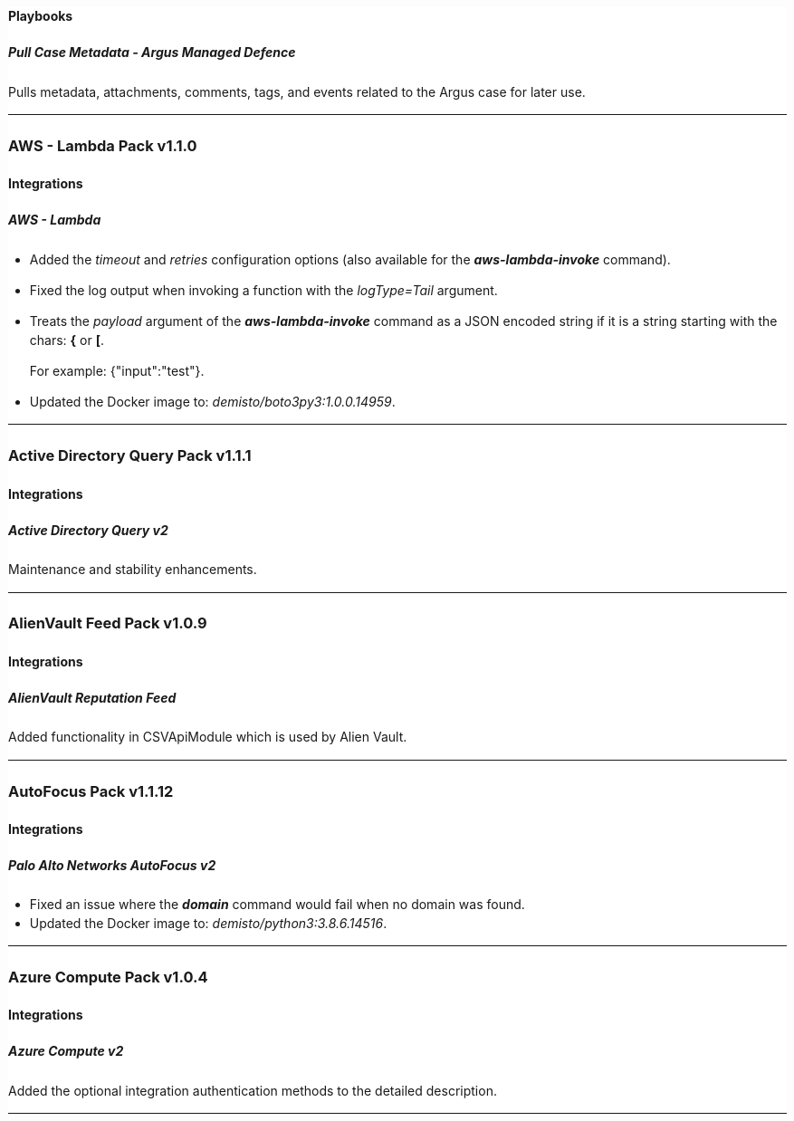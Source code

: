 
#### Playbooks
##### Pull Case Metadata - Argus Managed Defence
Pulls metadata, attachments, comments, tags, and events related to the Argus case for later use.


---

### AWS - Lambda Pack v1.1.0
#### Integrations
##### AWS - Lambda
- Added the *timeout* and *retries* configuration options (also available for the ***aws-lambda-invoke*** command).
- Fixed the log output when invoking a function with the *logType=Tail* argument.
- Treats the *payload* argument of the ***aws-lambda-invoke*** command as a JSON encoded string if it is a string starting with the chars: **\{** or **[**. 

  For example: \{"input":"test"}.
- Updated the Docker image to: *demisto/boto3py3:1.0.0.14959*.

---

### Active Directory Query Pack v1.1.1
#### Integrations
##### Active Directory Query v2
Maintenance and stability enhancements.

---

### AlienVault Feed Pack v1.0.9
#### Integrations
##### AlienVault Reputation Feed
Added functionality in CSVApiModule which is used by Alien Vault.

---

### AutoFocus Pack v1.1.12
#### Integrations
##### Palo Alto Networks AutoFocus v2
- Fixed an issue where the ***domain*** command would fail when no domain was found. 
- Updated the Docker image to: *demisto/python3:3.8.6.14516*.

---

### Azure Compute Pack v1.0.4
#### Integrations
##### Azure Compute v2
Added the optional integration authentication methods to the detailed description.

---